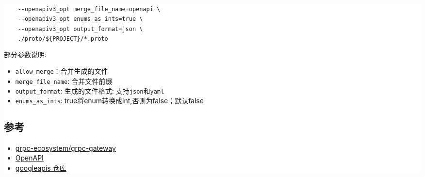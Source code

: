 ```sehell
    --openapiv3_opt merge_file_name=openapi \
    --openapiv3_opt enums_as_ints=true \
    --openapiv3_opt output_format=json \
    ./proto/${PROJECT}/*.proto
```

部分参数说明:
- `allow_merge`：合并生成的文件
- `merge_file_name`: 合并文件前缀
- `output_format`: 生成的文件格式: 支持`json`和`yaml`
- `enums_as_ints`: true将enum转换成int,否则为false；默认false

## 参考
- [grpc-ecosystem/grpc-gateway](https://github.com/grpc-ecosystem/grpc-gateway)
- [OpenAPI](https://swagger.io/docs/specification/about/)
- [googleapis 仓库](https://github.com/googleapis/googleapis)